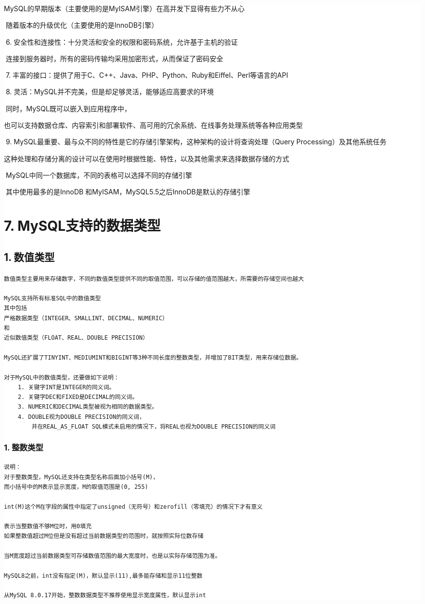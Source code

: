 ​						MySQL的早期版本（主要使用的是MyISAM引擎）在高并发下显得有些力不从心

​						随着版本的升级优化（主要使用的是InnoDB引擎）

​		6. 安全性和连接性：十分灵活和安全的权限和密码系统，允许基于主机的验证

​											连接到服务器时，所有的密码传输均采用加密形式，从而保证了密码安全

​		7. 丰富的接口：提供了用于C、C++、Java、PHP、Python、Ruby和Eiffel、Perl等语言的API

​		8. 灵活：MySQL并不完美，但是却足够灵活，能够适应高要求的环境

​						同时，MySQL既可以嵌入到应用程序中，

​						也可以支持数据仓库、内容索引和部署软件、高可用的冗余系统、在线事务处理系统等各种应用类型

​		9. MySQL最重要、最与众不同的特性是它的存储引擎架构，这种架构的设计将查询处理（Query Processing）及其他系统任务

​				这种处理和存储分离的设计可以在使用时根据性能、特性，以及其他需求来选择数据存储的方式

​				MySQL中同一个数据库，不同的表格可以选择不同的存储引擎

​				其中使用最多的是InnoDB 和MyISAM，MySQL5.5之后InnoDB是默认的存储引擎

# 7. MySQL支持的数据类型

## 	1. 数值类型

```
数值类型主要用来存储数字，不同的数值类型提供不同的取值范围，可以存储的值范围越大，所需要的存储空间也越大

MySQL支持所有标准SQL中的数值类型
其中包括
严格数据类型（INTEGER、SMALLINT、DECIMAL、NUMERIC）
和
近似数值类型（FLOAT、REAL、DOUBLE PRECISION）

MySQL还扩展了TINYINT、MEDIUMINT和BIGINT等3种不同长度的整数类型，并增加了BIT类型，用来存储位数据。

对于MySQL中的数值类型，还要做如下说明：
	1. 关键字INT是INTEGER的同义词。
	2. 关键字DEC和FIXED是DECIMAL的同义词。
	3. NUMERIC和DECIMAL类型被视为相同的数据类型。
	4. DOUBLE视为DOUBLE PRECISION的同义词，
		并在REAL_AS_FLOAT SQL模式未启用的情况下，将REAL也视为DOUBLE PRECISION的同义词
```

### 1. 整数类型

```
说明：
对于整数类型，MySQL还支持在类型名称后面加小括号(M)，
而小括号中的M表示显示宽度，M的取值范围是(0, 255)

int(M)这个M在字段的属性中指定了unsigned（无符号）和zerofill（零填充）的情况下才有意义

表示当整数值不够M位时，用0填充
如果整数值超过M位但是没有超过当前数据类型的范围时，就按照实际位数存储

当M宽度超过当前数据类型可存储数值范围的最大宽度时，也是以实际存储范围为准。

MySQL8之前，int没有指定(M)，默认显示(11),最多能存储和显示11位整数

从MySQL 8.0.17开始，整数数据类型不推荐使用显示宽度属性，默认显示int
```
